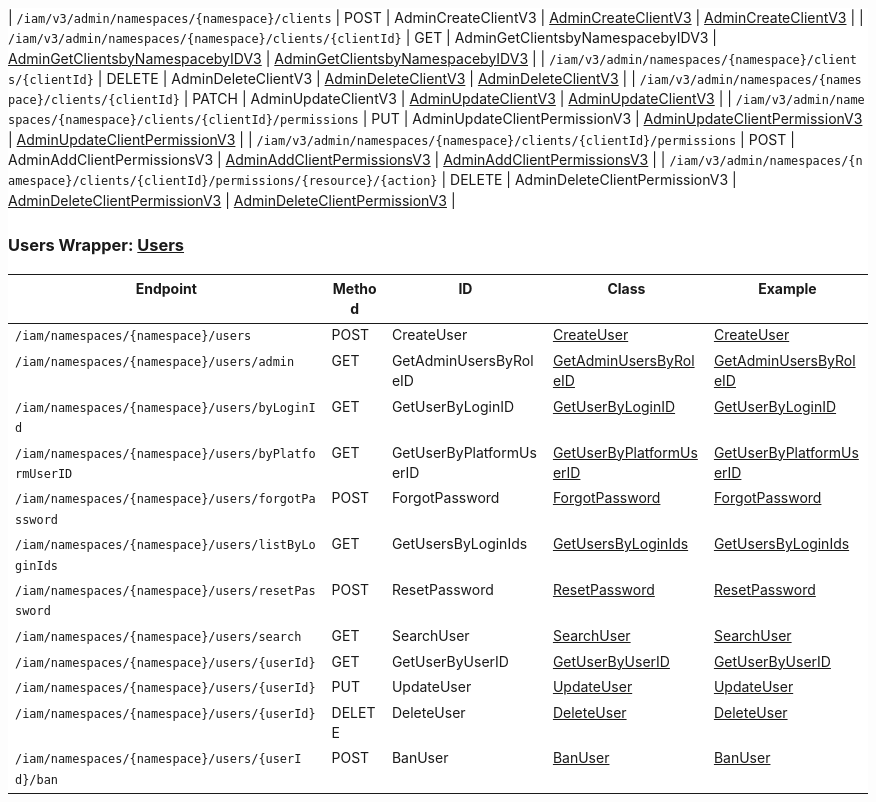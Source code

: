 | `/iam/v3/admin/namespaces/{namespace}/clients` | POST | AdminCreateClientV3 | [AdminCreateClientV3](../src/main/java/net/accelbyte/sdk/api/iam/operations/clients/AdminCreateClientV3.java) | [AdminCreateClientV3](../samples/cli/src/main/java/net/accelbyte/sdk/cli/api/iam/clients/AdminCreateClientV3.java) |
| `/iam/v3/admin/namespaces/{namespace}/clients/{clientId}` | GET | AdminGetClientsbyNamespacebyIDV3 | [AdminGetClientsbyNamespacebyIDV3](../src/main/java/net/accelbyte/sdk/api/iam/operations/clients/AdminGetClientsbyNamespacebyIDV3.java) | [AdminGetClientsbyNamespacebyIDV3](../samples/cli/src/main/java/net/accelbyte/sdk/cli/api/iam/clients/AdminGetClientsbyNamespacebyIDV3.java) |
| `/iam/v3/admin/namespaces/{namespace}/clients/{clientId}` | DELETE | AdminDeleteClientV3 | [AdminDeleteClientV3](../src/main/java/net/accelbyte/sdk/api/iam/operations/clients/AdminDeleteClientV3.java) | [AdminDeleteClientV3](../samples/cli/src/main/java/net/accelbyte/sdk/cli/api/iam/clients/AdminDeleteClientV3.java) |
| `/iam/v3/admin/namespaces/{namespace}/clients/{clientId}` | PATCH | AdminUpdateClientV3 | [AdminUpdateClientV3](../src/main/java/net/accelbyte/sdk/api/iam/operations/clients/AdminUpdateClientV3.java) | [AdminUpdateClientV3](../samples/cli/src/main/java/net/accelbyte/sdk/cli/api/iam/clients/AdminUpdateClientV3.java) |
| `/iam/v3/admin/namespaces/{namespace}/clients/{clientId}/permissions` | PUT | AdminUpdateClientPermissionV3 | [AdminUpdateClientPermissionV3](../src/main/java/net/accelbyte/sdk/api/iam/operations/clients/AdminUpdateClientPermissionV3.java) | [AdminUpdateClientPermissionV3](../samples/cli/src/main/java/net/accelbyte/sdk/cli/api/iam/clients/AdminUpdateClientPermissionV3.java) |
| `/iam/v3/admin/namespaces/{namespace}/clients/{clientId}/permissions` | POST | AdminAddClientPermissionsV3 | [AdminAddClientPermissionsV3](../src/main/java/net/accelbyte/sdk/api/iam/operations/clients/AdminAddClientPermissionsV3.java) | [AdminAddClientPermissionsV3](../samples/cli/src/main/java/net/accelbyte/sdk/cli/api/iam/clients/AdminAddClientPermissionsV3.java) |
| `/iam/v3/admin/namespaces/{namespace}/clients/{clientId}/permissions/{resource}/{action}` | DELETE | AdminDeleteClientPermissionV3 | [AdminDeleteClientPermissionV3](../src/main/java/net/accelbyte/sdk/api/iam/operations/clients/AdminDeleteClientPermissionV3.java) | [AdminDeleteClientPermissionV3](../samples/cli/src/main/java/net/accelbyte/sdk/cli/api/iam/clients/AdminDeleteClientPermissionV3.java) |

### Users Wrapper:  [Users](../src/main/java/net/accelbyte/sdk/api/iam/wrappers/Users.java)
| Endpoint | Method | ID | Class | Example |
|---|---|---|---|---|
| `/iam/namespaces/{namespace}/users` | POST | CreateUser | [CreateUser](../src/main/java/net/accelbyte/sdk/api/iam/operations/users/CreateUser.java) | [CreateUser](../samples/cli/src/main/java/net/accelbyte/sdk/cli/api/iam/users/CreateUser.java) |
| `/iam/namespaces/{namespace}/users/admin` | GET | GetAdminUsersByRoleID | [GetAdminUsersByRoleID](../src/main/java/net/accelbyte/sdk/api/iam/operations/users/GetAdminUsersByRoleID.java) | [GetAdminUsersByRoleID](../samples/cli/src/main/java/net/accelbyte/sdk/cli/api/iam/users/GetAdminUsersByRoleID.java) |
| `/iam/namespaces/{namespace}/users/byLoginId` | GET | GetUserByLoginID | [GetUserByLoginID](../src/main/java/net/accelbyte/sdk/api/iam/operations/users/GetUserByLoginID.java) | [GetUserByLoginID](../samples/cli/src/main/java/net/accelbyte/sdk/cli/api/iam/users/GetUserByLoginID.java) |
| `/iam/namespaces/{namespace}/users/byPlatformUserID` | GET | GetUserByPlatformUserID | [GetUserByPlatformUserID](../src/main/java/net/accelbyte/sdk/api/iam/operations/users/GetUserByPlatformUserID.java) | [GetUserByPlatformUserID](../samples/cli/src/main/java/net/accelbyte/sdk/cli/api/iam/users/GetUserByPlatformUserID.java) |
| `/iam/namespaces/{namespace}/users/forgotPassword` | POST | ForgotPassword | [ForgotPassword](../src/main/java/net/accelbyte/sdk/api/iam/operations/users/ForgotPassword.java) | [ForgotPassword](../samples/cli/src/main/java/net/accelbyte/sdk/cli/api/iam/users/ForgotPassword.java) |
| `/iam/namespaces/{namespace}/users/listByLoginIds` | GET | GetUsersByLoginIds | [GetUsersByLoginIds](../src/main/java/net/accelbyte/sdk/api/iam/operations/users/GetUsersByLoginIds.java) | [GetUsersByLoginIds](../samples/cli/src/main/java/net/accelbyte/sdk/cli/api/iam/users/GetUsersByLoginIds.java) |
| `/iam/namespaces/{namespace}/users/resetPassword` | POST | ResetPassword | [ResetPassword](../src/main/java/net/accelbyte/sdk/api/iam/operations/users/ResetPassword.java) | [ResetPassword](../samples/cli/src/main/java/net/accelbyte/sdk/cli/api/iam/users/ResetPassword.java) |
| `/iam/namespaces/{namespace}/users/search` | GET | SearchUser | [SearchUser](../src/main/java/net/accelbyte/sdk/api/iam/operations/users/SearchUser.java) | [SearchUser](../samples/cli/src/main/java/net/accelbyte/sdk/cli/api/iam/users/SearchUser.java) |
| `/iam/namespaces/{namespace}/users/{userId}` | GET | GetUserByUserID | [GetUserByUserID](../src/main/java/net/accelbyte/sdk/api/iam/operations/users/GetUserByUserID.java) | [GetUserByUserID](../samples/cli/src/main/java/net/accelbyte/sdk/cli/api/iam/users/GetUserByUserID.java) |
| `/iam/namespaces/{namespace}/users/{userId}` | PUT | UpdateUser | [UpdateUser](../src/main/java/net/accelbyte/sdk/api/iam/operations/users/UpdateUser.java) | [UpdateUser](../samples/cli/src/main/java/net/accelbyte/sdk/cli/api/iam/users/UpdateUser.java) |
| `/iam/namespaces/{namespace}/users/{userId}` | DELETE | DeleteUser | [DeleteUser](../src/main/java/net/accelbyte/sdk/api/iam/operations/users/DeleteUser.java) | [DeleteUser](../samples/cli/src/main/java/net/accelbyte/sdk/cli/api/iam/users/DeleteUser.java) |
| `/iam/namespaces/{namespace}/users/{userId}/ban` | POST | BanUser | [BanUser](../src/main/java/net/accelbyte/sdk/api/iam/operations/users/BanUser.java) | [BanUser](../samples/cli/src/main/java/net/accelbyte/sdk/cli/api/iam/users/BanUser.java) |
